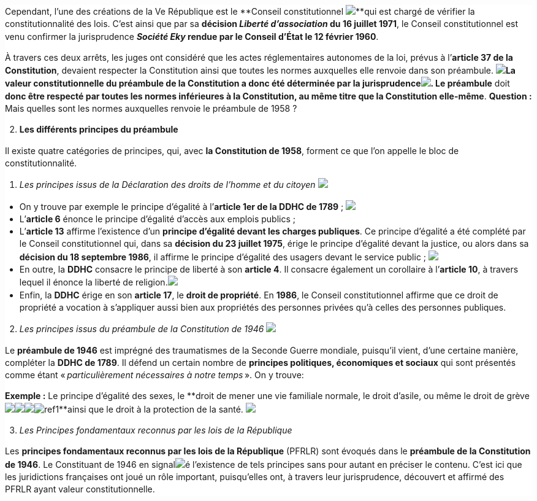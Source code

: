 Cependant, l’une des créations de la Ve République est le **Conseil constitutionnel ![](Aspose.Words.2cbb85ef-f313-4fc6-846f-1830aafcf698.019.png)**qui est chargé de vérifier la constitutionnalité des lois. C’est ainsi que par sa **décision *Liberté d’association* du 16 juillet 1971**, le Conseil constitutionnel est venu confirmer la jurisprudence ***Société Eky* rendue par le Conseil d’État le 12 février 1960**.  

À  travers  ces  deux  arrêts,  les  juges  ont  considéré  que  les  actes  réglementaires autonomes de la loi, prévus à l’**article 37 de la Constitution**, devaient respecter la Constitution ainsi que toutes les normes auxquelles elle renvoie dans son préambule. ![](Aspose.Words.2cbb85ef-f313-4fc6-846f-1830aafcf698.020.png)**La valeur constitutionnelle du préambule de la Constitution a donc été déterminée par la jurisprudence![](Aspose.Words.2cbb85ef-f313-4fc6-846f-1830aafcf698.021.png). Le préambule** doit **donc être respecté par toutes les normes inférieures à la Constitution, au même titre que la Constitution elle-même**. **Question :**   Mais  quelles  sont  les  normes  auxquelles  renvoie  le  préambule  de 1958 ? 

2) **Les différents principes du préambule** 

Il existe quatre catégories de principes, qui, avec **la Constitution de 1958**, forment ce que l’on appelle le bloc de constitutionnalité. 

1) *Les principes issus de la Déclaration des droits de l’homme et du citoyen ![](Aspose.Words.2cbb85ef-f313-4fc6-846f-1830aafcf698.022.png)*
- On y trouve par exemple le principe d’égalité à l’**article 1er de la DDHC de 1789** ; ![](Aspose.Words.2cbb85ef-f313-4fc6-846f-1830aafcf698.023.png)
- L’**article 6** énonce le principe d’égalité d’accès aux emplois publics ; 
- L’**article 13** affirme l’existence d’un **principe d’égalité devant les charges publiques**. Ce principe d’égalité a été complété par le Conseil constitutionnel qui, dans sa **décision du 23 juillet 1975**, érige le principe d’égalité devant la justice, ou alors dans sa **décision du 18 septembre 1986**, il affirme le principe d’égalité des usagers devant le service public ; ![](Aspose.Words.2cbb85ef-f313-4fc6-846f-1830aafcf698.024.png)
- En outre, la **DDHC** consacre le principe de liberté à son **article 4**. Il consacre également un corollaire à l’**article 10**, à travers lequel il énonce la liberté de religion.![](Aspose.Words.2cbb85ef-f313-4fc6-846f-1830aafcf698.025.png)
- Enfin, la **DDHC** érige en son **article 17**, le **droit de propriété**. En **1986**, le Conseil  constitutionnel  affirme  que  ce  droit  de  propriété  a  vocation  à s’appliquer aussi bien aux propriétés des personnes privées qu’à celles des personnes publiques. 
2) *Les principes issus du préambule de la Constitution de 1946 ![](Aspose.Words.2cbb85ef-f313-4fc6-846f-1830aafcf698.026.png)*

Le  **préambule  de  1946**  est  imprégné  des  traumatismes  de  la  Seconde  Guerre mondiale, puisqu’il vient, d’une certaine manière, compléter la **DDHC de 1789**. Il défend un certain nombre de **principes politiques, économiques et sociaux** qui sont présentés comme étant « *particulièrement nécessaires à notre temps* ». On y trouve: 

**Exemple :**   Le principe d’égalité des sexes, le **droit de mener une vie familiale normale, le droit d’asile, ou même le droit de grève ![](Aspose.Words.2cbb85ef-f313-4fc6-846f-1830aafcf698.027.png)![](Aspose.Words.2cbb85ef-f313-4fc6-846f-1830aafcf698.028.png)![](Aspose.Words.2cbb85ef-f313-4fc6-846f-1830aafcf698.029.png)![ref1]**ainsi que le droit à la protection de la santé. ![](Aspose.Words.2cbb85ef-f313-4fc6-846f-1830aafcf698.031.png)

3) *Les  Principes  fondamentaux  reconnus  par  les  lois  de  la République* 

Les **principes fondamentaux reconnus par les lois de la République** (PFRLR) sont évoqués dans le **préambule de la Constitution de 1946**. Le Constituant de 1946 en signal![](Aspose.Words.2cbb85ef-f313-4fc6-846f-1830aafcf698.032.png)é l’existence de tels principes sans pour autant en préciser le contenu. C’est ici que les juridictions françaises ont joué un rôle important, puisqu’elles ont, à travers leur jurisprudence, découvert et affirmé des PFRLR ayant valeur constitutionnelle.  


[ref1]: Aspose.Words.2cbb85ef-f313-4fc6-846f-1830aafcf698.030.png
[ref2]: Aspose.Words.2cbb85ef-f313-4fc6-846f-1830aafcf698.041.png